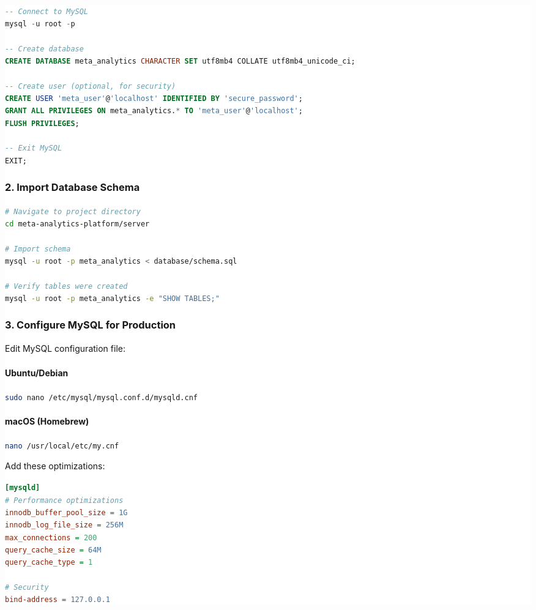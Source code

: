 ```sql
-- Connect to MySQL
mysql -u root -p

-- Create database
CREATE DATABASE meta_analytics CHARACTER SET utf8mb4 COLLATE utf8mb4_unicode_ci;

-- Create user (optional, for security)
CREATE USER 'meta_user'@'localhost' IDENTIFIED BY 'secure_password';
GRANT ALL PRIVILEGES ON meta_analytics.* TO 'meta_user'@'localhost';
FLUSH PRIVILEGES;

-- Exit MySQL
EXIT;
```

### 2. Import Database Schema

```bash
# Navigate to project directory
cd meta-analytics-platform/server

# Import schema
mysql -u root -p meta_analytics < database/schema.sql

# Verify tables were created
mysql -u root -p meta_analytics -e "SHOW TABLES;"
```

### 3. Configure MySQL for Production

Edit MySQL configuration file:

#### Ubuntu/Debian
```bash
sudo nano /etc/mysql/mysql.conf.d/mysqld.cnf
```

#### macOS (Homebrew)
```bash
nano /usr/local/etc/my.cnf
```

Add these optimizations:
```ini
[mysqld]
# Performance optimizations
innodb_buffer_pool_size = 1G
innodb_log_file_size = 256M
max_connections = 200
query_cache_size = 64M
query_cache_type = 1

# Security
bind-address = 127.0.0.1
```
